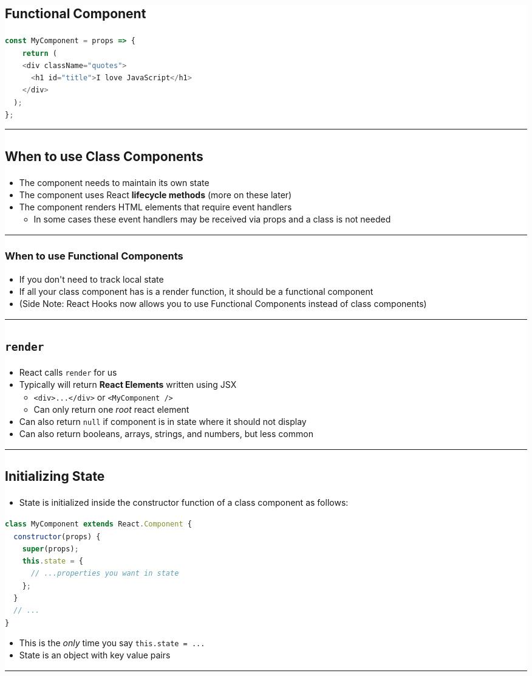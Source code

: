 
## Functional Component

```js
const MyComponent = props => {
	return (
    <div className="quotes">
      <h1 id="title">I love JavaScript</h1>
    </div>
  );
};
```

---

## When to use Class Components

+ The component needs to maintain its own state
+ The component uses React **lifecycle methods** (more on these later)
+ The component renders HTML elements that require event handlers
  * In some cases these event handlers may be received via props and a class is not needed

---

### When to use Functional Components

+ If you don't need to track local state
+ If all your class component has is a render function, it should be a functional component
+ (Side Note: React Hooks now allows you to use Functional Components instead of class components)


---

## `render`

+ React calls `render` for us
+ Typically will return **React Elements** written using JSX
  * `<div>...</div>` or `<MyComponent />`
  * Can only return one _root_ react element
+ Can also return `null` if component is in state where it should not display
+ Can also return booleans, arrays, strings, and numbers, but less common


---

## Initializing State

+ State is initialized inside the constructor function of a class component as follows:

```js
class MyComponent extends React.Component {
  constructor(props) {
    super(props);
    this.state = {
      // ...properties you want in state
    };
  }
  // ...
}
```
+ This is the _only_ time you say `this.state = ...`
+ State is an object with key value pairs

---